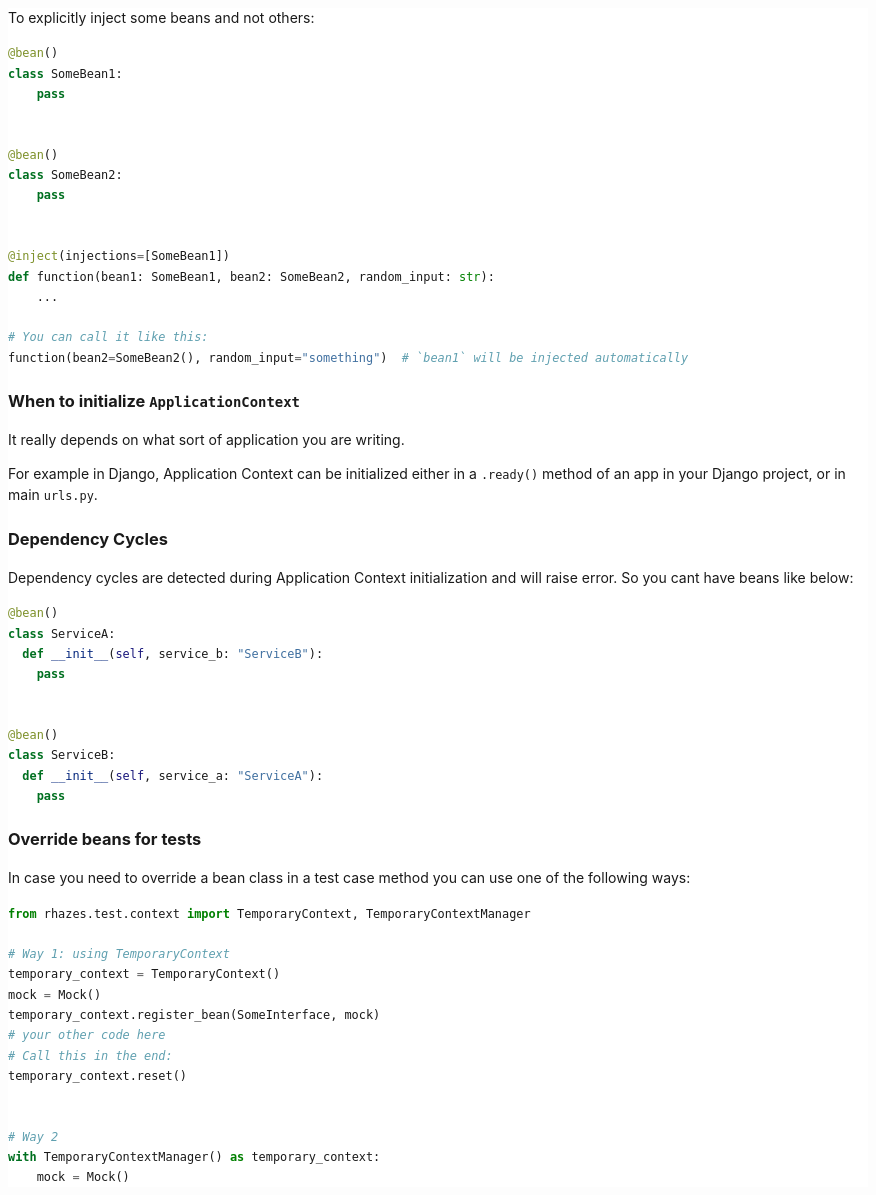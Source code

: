 To explicitly inject some beans and not others:

```python
@bean()
class SomeBean1:
    pass


@bean()
class SomeBean2:
    pass


@inject(injections=[SomeBean1])
def function(bean1: SomeBean1, bean2: SomeBean2, random_input: str):
    ...

# You can call it like this:
function(bean2=SomeBean2(), random_input="something")  # `bean1` will be injected automatically
```

### When to initialize `ApplicationContext`

It really depends on what sort of application you are writing.


For example in Django, Application Context can be initialized either in a `.ready()` method of an app in your Django project, or in main `urls.py`.

### Dependency Cycles

Dependency cycles are detected during Application Context initialization and will raise error. So you cant have beans like below:

```python
@bean()
class ServiceA:
  def __init__(self, service_b: "ServiceB"):
    pass


@bean()
class ServiceB:
  def __init__(self, service_a: "ServiceA"):
    pass
```


### Override beans for tests

In case you need to override a bean class in a test case method you can use one of the following ways:

```python
from rhazes.test.context import TemporaryContext, TemporaryContextManager

# Way 1: using TemporaryContext
temporary_context = TemporaryContext()
mock = Mock()
temporary_context.register_bean(SomeInterface, mock)
# your other code here
# Call this in the end:
temporary_context.reset()


# Way 2
with TemporaryContextManager() as temporary_context:
    mock = Mock()
```